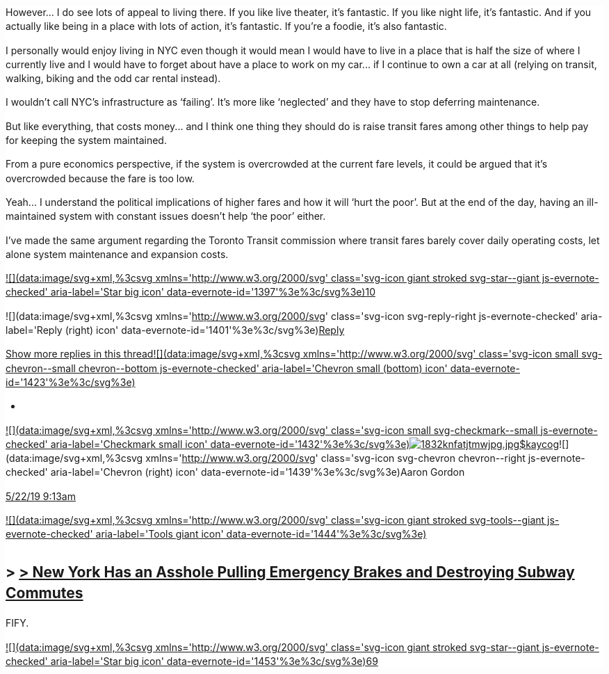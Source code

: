 However... I do see lots of appeal to living there. If you like live theater, it’s fantastic. If you like night life, it’s fantastic. And if you actually like being in a place with lots of action, it’s fantastic. If you’re a foodie, it’s also fantastic.

I personally would enjoy living in NYC even though it would mean I would have to live in a place that is half the size of where I currently live and I would have to forget about have a place to work on my car... if I continue to own a car at all (relying on transit, walking, biking and the odd car rental instead).

I wouldn’t call NYC’s infrastructure as ‘failing’. It’s more like ‘neglected’ and they have to stop deferring maintenance.

But like everything, that costs money... and I think one thing they should do is raise transit fares among other things to help pay for keeping the system maintained.

From a pure economics perspective, if the system is overcrowded at the current fare levels, it could be argued that it’s overcrowded because the fare is too low.

Yeah... I understand the political implications of higher fares and how it will ‘hurt the poor’. But at the end of the day, having an ill-maintained system with constant issues doesn’t help ‘the poor’ either.

I’ve made the same argument regarding the Toronto Transit commission where transit fares barely cover daily operating costs, let alone system maintenance and expansion costs.

[![](data:image/svg+xml,%3csvg xmlns='http://www.w3.org/2000/svg' class='svg-icon giant stroked svg-star--giant js-evernote-checked' aria-label='Star big icon' data-evernote-id='1397'%3e%3c/svg%3e)10](https://jalopnik.com/new-york-has-a-supervillain-pulling-emergency-brakes-an-1834936243#)

![](data:image/svg+xml,%3csvg xmlns='http://www.w3.org/2000/svg' class='svg-icon svg-reply-right js-evernote-checked' aria-label='Reply (right) icon' data-evernote-id='1401'%3e%3c/svg%3e)[Reply](https://jalopnik.com/new-york-has-a-supervillain-pulling-emergency-brakes-an-1834936243#)

[Show more replies in this thread![](data:image/svg+xml,%3csvg xmlns='http://www.w3.org/2000/svg' class='svg-icon small svg-chevron--small chevron--bottom js-evernote-checked' aria-label='Chevron small (bottom) icon' data-evernote-id='1423'%3e%3c/svg%3e)]()

-

[![](data:image/svg+xml,%3csvg xmlns='http://www.w3.org/2000/svg' class='svg-icon small svg-checkmark--small js-evernote-checked' aria-label='Checkmark small icon' data-evernote-id='1432'%3e%3c/svg%3e)![1832knfatjtmwjpg.jpg](../_resources/4a1cd3831f42660f48bfa10d7e0e442a.jpg)](https://kinja.com/skaycog)[$kaycog](https://kinja.com/skaycog)![](data:image/svg+xml,%3csvg xmlns='http://www.w3.org/2000/svg' class='svg-icon svg-chevron chevron--right js-evernote-checked' aria-label='Chevron (right) icon' data-evernote-id='1439'%3e%3c/svg%3e)Aaron Gordon

[5/22/19 9:13am](https://jalopnik.com/1834944848)

[![](data:image/svg+xml,%3csvg xmlns='http://www.w3.org/2000/svg' class='svg-icon giant stroked svg-tools--giant js-evernote-checked' aria-label='Tools giant icon' data-evernote-id='1444'%3e%3c/svg%3e)](https://jalopnik.com/new-york-has-a-supervillain-pulling-emergency-brakes-an-1834936243#)

## > [> New York Has an Asshole Pulling Emergency Brakes and Destroying Subway Commutes](https://jalopnik.com/new-york-has-a-supervillain-pulling-emergency-brakes-an-1834936243)

FIFY.

[![](data:image/svg+xml,%3csvg xmlns='http://www.w3.org/2000/svg' class='svg-icon giant stroked svg-star--giant js-evernote-checked' aria-label='Star big icon' data-evernote-id='1453'%3e%3c/svg%3e)69](https://jalopnik.com/new-york-has-a-supervillain-pulling-emergency-brakes-an-1834936243#)
